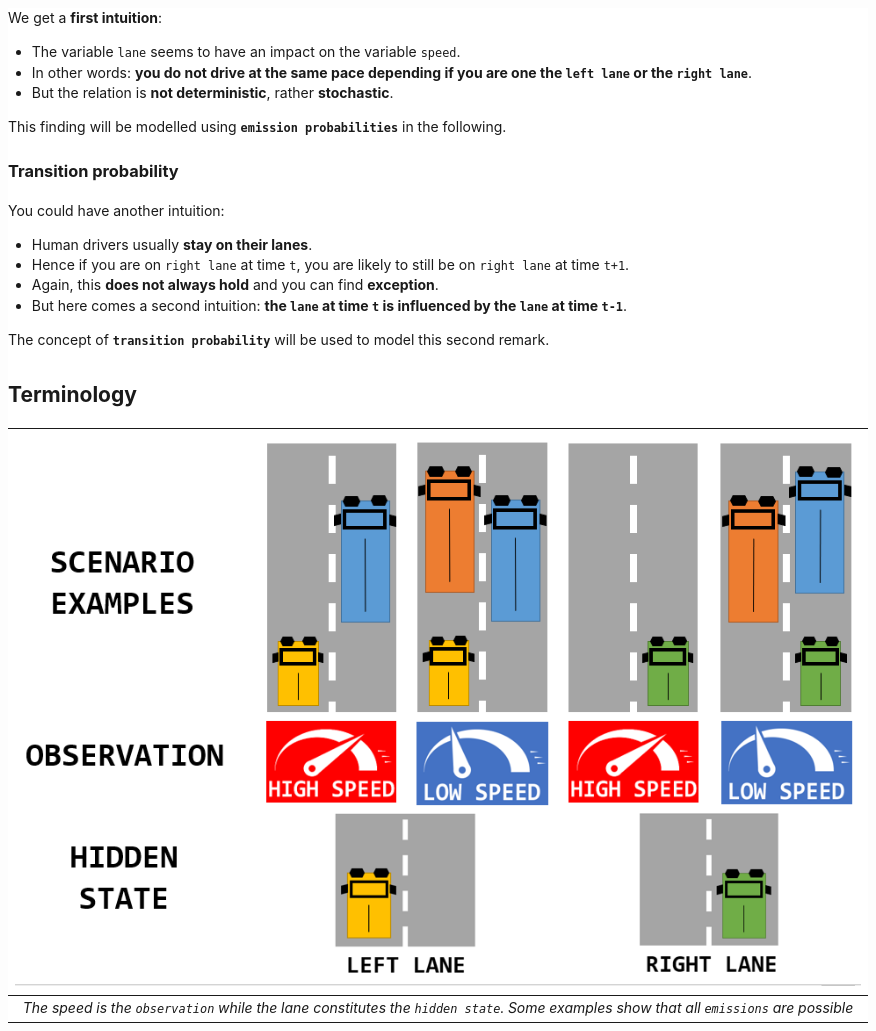 We get a **first intuition**:
- The variable `lane` seems to have an impact on the variable `speed`.
- In  other words: **you do not drive at the same pace depending if you are one the `left lane` or the `right lane`**.
- But the relation is **not deterministic**, rather **stochastic**.

This finding will be modelled using **`emission probabilities`** in the following.

### Transition probability

You could have another intuition:
- Human drivers usually **stay on their lanes**.
- Hence if you are on `right lane` at time `t`, you are likely to still be on `right lane` at time `t+1`.
- Again, this **does not always hold** and you can find **exception**.
- But here comes a second intuition: **the `lane` at time `t` is influenced by the `lane` at time `t-1`**.

The concept of **`transition probability`** will be used to model this second remark.

## Terminology

| ![The speed is the `observation` while the lane constitutes the `hidden state`. Some examples show that all `emissions` are possible](docs/terminology.PNG "The speed is the `observation` while the lane constitutes the `hidden state`. Some examples show that all `emissions` are possible")  | 
|:--:| 
| *The speed is the `observation` while the lane constitutes the `hidden state`. Some examples show that all `emissions` are possible* |
